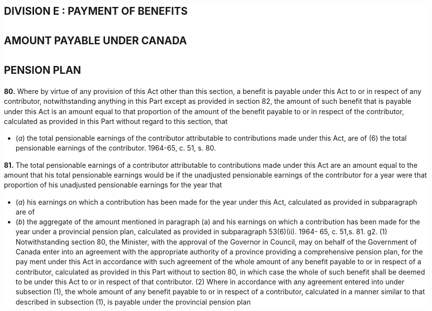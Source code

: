 ## DIVISION E : PAYMENT OF BENEFITS

## AMOUNT PAYABLE UNDER CANADA

## PENSION PLAN

**80.** Where by virtue of any provision of
this Act other than this section, a benefit is
payable under this Act to or in respect of any
contributor, notwithstanding anything in this
Part except as provided in section 82, the
amount of such benefit that is payable under
this Act is an amount equal to that proportion
of the amount of the benefit payable to or in
respect of the contributor, calculated as
provided in this Part without regard to this
section, that
  * (_a_) the total pensionable earnings of the
contributor attributable to contributions
made under this Act,
are of
(6) the total pensionable earnings of the
contributor. 1964-65, c. 51, s. 80.

**81.** The total pensionable earnings of a
contributor attributable to contributions made
under this Act are an amount equal to the
amount that his total pensionable earnings
would be if the unadjusted pensionable
earnings of the contributor for a year were
that proportion of his unadjusted pensionable
earnings for the year that
  * (_a_) his earnings on which a contribution
has been made for the year under this Act,
calculated as provided in subparagraph
are of
  * (_b_) the aggregate of the amount mentioned
in paragraph (a) and his earnings on which
a contribution has been made for the year
under a provincial pension plan, calculated
as provided in subparagraph 53(6)(ii). 1964-
65, c. 51,s. 81.
g2. (1) Notwithstanding section 80, the
Minister, with the approval of the Governor
in Council, may on behalf of the Government
of Canada enter into an agreement with the
appropriate authority of a province providing
a comprehensive pension plan, for the pay
ment under this Act in accordance with such
agreement of the whole amount of any benefit
payable to or in respect of a contributor,
calculated as provided in this Part without
to section 80, in which case the whole
of such benefit shall be deemed to be
under this Act to or in respect of that
contributor.
(2) Where in accordance with any agreement
entered into under subsection (1), the whole
amount of any benefit payable to or in respect
of a contributor, calculated in a manner
similar to that described in subsection (1), is
payable under the provincial pension plan